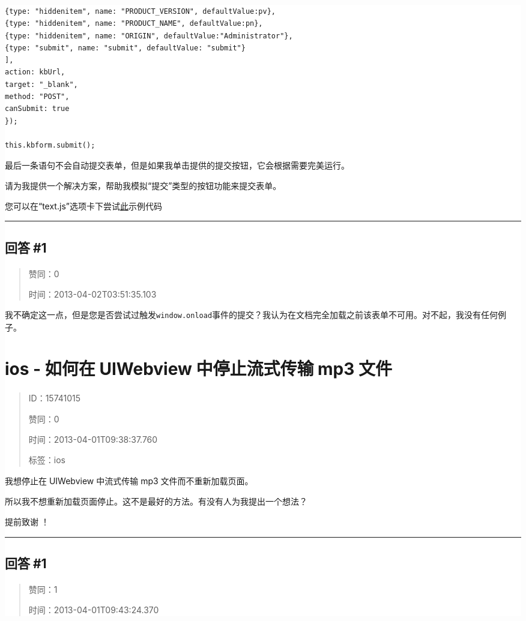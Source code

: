 ```
{type: "hiddenitem", name: "PRODUCT_VERSION", defaultValue:pv},
{type: "hiddenitem", name: "PRODUCT_NAME", defaultValue:pn},
{type: "hiddenitem", name: "ORIGIN", defaultValue:"Administrator"},
{type: "submit", name: "submit", defaultValue: "submit"}
],
action: kbUrl,
target: "_blank",
method: "POST",
canSubmit: true
});

this.kbform.submit(); 
```

最后一条语句不会自动提交表单，但是如果我单击提供的提交按钮，它会根据需要完美运行。

请为我提供一个解决方案，帮助我模拟“提交”类型的按钮功能来提交表单。

您可以在“text.js”选项卡下尝试[此](http://smartclient.com/index.jsp#textItem)示例代码

* * *

## 回答 #1

> 赞同：0
> 
> 时间：2013-04-02T03:51:35.103

我不确定这一点，但是您是否尝试过触发`window.onload`事件的提交？我认为在文档完全加载之前该表单不可用。对不起，我没有任何例子。

# ios - 如何在 UIWebview 中停止流式传输 mp3 文件

> ID：15741015
> 
> 赞同：0
> 
> 时间：2013-04-01T09:38:37.760
> 
> 标签：ios

我想停止在 UIWebview 中流式传输 mp3 文件而不重新加载页面。

所以我不想重新加载页面停止。这不是最好的方法。有没有人为我提出一个想法？

提前致谢 ！

* * *

## 回答 #1

> 赞同：1
> 
> 时间：2013-04-01T09:43:24.370
